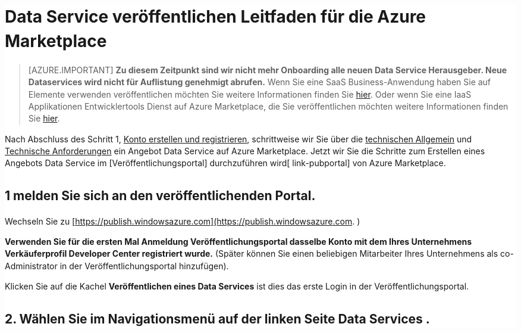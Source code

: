 <properties
   pageTitle="Leitfaden zum Erstellen einer Data Service von Marketplace | Microsoft Azure"
   description="Wenn Sie ausführliche Anweisungen zum Erstellen, zertifizieren und Bereitstellen einer Data Service für kaufen auf Azure Marketplace."
   services="marketplace-publishing"
   documentationCenter=""
   authors="HannibalSII"
   manager="hascipio"
   editor=""/>

   <tags
      ms.service="marketplace"
      ms.devlang="na"
      ms.topic="article"
      ms.tgt_pltfrm="na"
      ms.workload="na"
      ms.date="08/26/2016"
      ms.author="hascipio; avikova" />

# <a name="data-service-publishing-guide-for-the-azure-marketplace"></a>Data Service veröffentlichen Leitfaden für die Azure Marketplace

>[AZURE.IMPORTANT] **Zu diesem Zeitpunkt sind wir nicht mehr Onboarding alle neuen Data Service Herausgeber. Neue Dataservices wird nicht für Auflistung genehmigt abrufen.** Wenn Sie eine SaaS Business-Anwendung haben Sie auf Elemente verwenden veröffentlichen möchten Sie weitere Informationen finden Sie [hier](https://appsource.microsoft.com/partners). Oder wenn Sie eine IaaS Applikationen Entwicklertools Dienst auf Azure Marketplace, die Sie veröffentlichen möchten weitere Informationen finden Sie [hier](https://azure.microsoft.com/marketplace/programs/certified/).

Nach Abschluss des Schritt 1, [Konto erstellen und registrieren](marketplace-publishing-accounts-creation-registration.md), schrittweise wir Sie über die [technischen Allgemein](marketplace-publishing-pre-requisites.md) und [Technische Anforderungen](marketplace-publishing-data-service-creation-prerequisites.md) ein Angebot Data Service auf Azure Marketplace. Jetzt wir Sie die Schritte zum Erstellen eines Angebots Data Service im [Veröffentlichungsportal] durchzuführen wird[ link-pubportal] von Azure Marketplace.

## <a name="1---login-to-the-publishing-portal"></a>1 melden Sie sich an den veröffentlichenden Portal.

Wechseln Sie zu [https://publish.windowsazure.com](https://publish.windowsazure.com. )

**Verwenden Sie für die ersten Mal Anmeldung Veröffentlichungsportal dasselbe Konto mit dem Ihres Unternehmens Verkäuferprofil Developer Center registriert wurde.**  (Später können Sie einen beliebigen Mitarbeiter Ihres Unternehmens als co-Administrator in der Veröffentlichungsportal hinzufügen).

Klicken Sie auf die Kachel **Veröffentlichen eines Data Services** ist dies das erste Login in der Veröffentlichungsportal.

## <a name="2---choose-data-services-in-the-navigation-menu-on-the-left-side"></a>2. Wählen Sie im Navigationsmenü auf der linken Seite **Data Services** .
